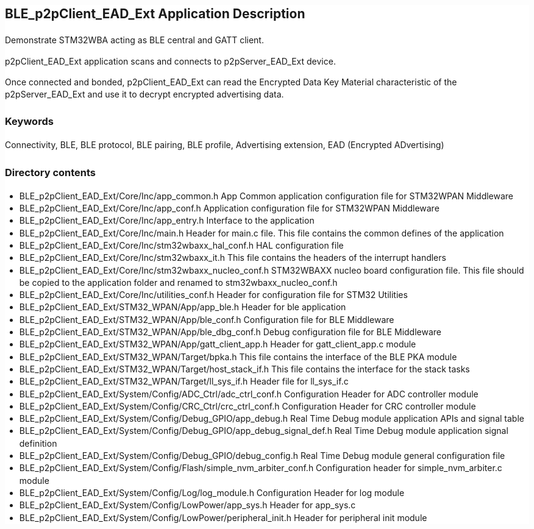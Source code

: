 ## __BLE_p2pClient_EAD_Ext Application Description__

Demonstrate STM32WBA acting as BLE central and GATT client.

p2pClient_EAD_Ext application scans and connects to p2pServer_EAD_Ext device.

Once connected and bonded, p2pClient_EAD_Ext can read the Encrypted Data Key Material characteristic of the p2pServer_EAD_Ext and use it to decrypt encrypted advertising data.

### __Keywords__

Connectivity, BLE, BLE protocol, BLE pairing, BLE profile, Advertising extension, EAD (Encrypted ADvertising)

### __Directory contents__
  - BLE_p2pClient_EAD_Ext/Core/Inc/app_common.h                                         App Common application configuration file for STM32WPAN Middleware
  - BLE_p2pClient_EAD_Ext/Core/Inc/app_conf.h                                           Application configuration file for STM32WPAN Middleware
  - BLE_p2pClient_EAD_Ext/Core/Inc/app_entry.h                                          Interface to the application 
  - BLE_p2pClient_EAD_Ext/Core/Inc/main.h                                               Header for main.c file. This file contains the common defines of the application
  - BLE_p2pClient_EAD_Ext/Core/Inc/stm32wbaxx_hal_conf.h                                HAL configuration file
  - BLE_p2pClient_EAD_Ext/Core/Inc/stm32wbaxx_it.h                                      This file contains the headers of the interrupt handlers
  - BLE_p2pClient_EAD_Ext/Core/Inc/stm32wbaxx_nucleo_conf.h                             STM32WBAXX nucleo board configuration file. This file should be copied to the application folder and renamed to stm32wbaxx_nucleo_conf.h
  - BLE_p2pClient_EAD_Ext/Core/Inc/utilities_conf.h                                     Header for configuration file for STM32 Utilities
  - BLE_p2pClient_EAD_Ext/STM32_WPAN/App/app_ble.h                                      Header for ble application 
  - BLE_p2pClient_EAD_Ext/STM32_WPAN/App/ble_conf.h                                     Configuration file for BLE Middleware
  - BLE_p2pClient_EAD_Ext/STM32_WPAN/App/ble_dbg_conf.h                                 Debug configuration file for BLE Middleware
  - BLE_p2pClient_EAD_Ext/STM32_WPAN/App/gatt_client_app.h                              Header for gatt_client_app.c module 
  - BLE_p2pClient_EAD_Ext/STM32_WPAN/Target/bpka.h                                      This file contains the interface of the BLE PKA module
  - BLE_p2pClient_EAD_Ext/STM32_WPAN/Target/host_stack_if.h                             This file contains the interface for the stack tasks 
  - BLE_p2pClient_EAD_Ext/STM32_WPAN/Target/ll_sys_if.h                                 Header file for ll_sys_if.c
  - BLE_p2pClient_EAD_Ext/System/Config/ADC_Ctrl/adc_ctrl_conf.h                               Configuration Header for ADC controller module 
  - BLE_p2pClient_EAD_Ext/System/Config/CRC_Ctrl/crc_ctrl_conf.h                               Configuration Header for CRC controller module 
  - BLE_p2pClient_EAD_Ext/System/Config/Debug_GPIO/app_debug.h                          Real Time Debug module application APIs and signal table 
  - BLE_p2pClient_EAD_Ext/System/Config/Debug_GPIO/app_debug_signal_def.h               Real Time Debug module application signal definition 
  - BLE_p2pClient_EAD_Ext/System/Config/Debug_GPIO/debug_config.h                       Real Time Debug module general configuration file 
  - BLE_p2pClient_EAD_Ext/System/Config/Flash/simple_nvm_arbiter_conf.h                 Configuration header for simple_nvm_arbiter.c module 
  - BLE_p2pClient_EAD_Ext/System/Config/Log/log_module.h                                       Configuration Header for log module 
  - BLE_p2pClient_EAD_Ext/System/Config/LowPower/app_sys.h                              Header for app_sys.c 
  - BLE_p2pClient_EAD_Ext/System/Config/LowPower/peripheral_init.h                             Header for peripheral init module 